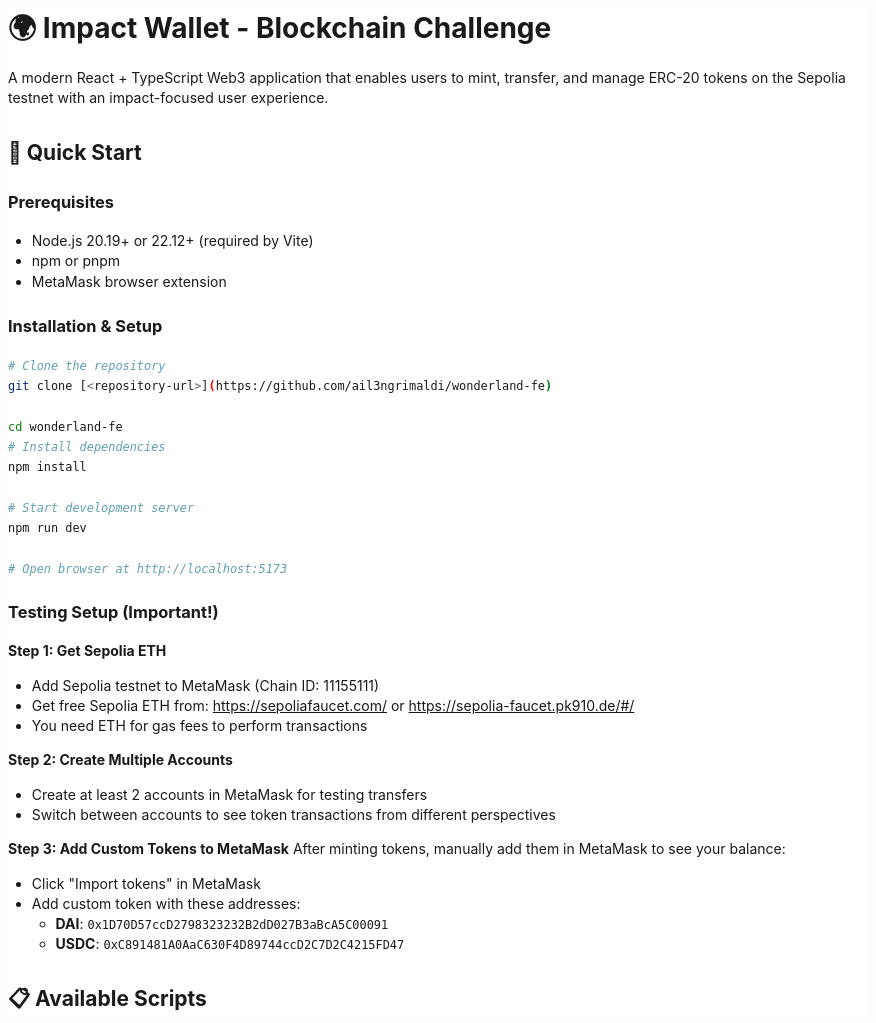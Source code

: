 # 🌍 Impact Wallet - Blockchain Challenge


A modern React + TypeScript Web3 application that enables users to mint, transfer, and manage ERC-20 tokens on the Sepolia testnet with an impact-focused user experience.


## 🚀 Quick Start


### Prerequisites
- Node.js 20.19+ or 22.12+ (required by Vite)
- npm or pnpm
- MetaMask browser extension

### Installation & Setup


```bash
# Clone the repository
git clone [<repository-url>](https://github.com/ail3ngrimaldi/wonderland-fe)

cd wonderland-fe
# Install dependencies
npm install

# Start development server
npm run dev

# Open browser at http://localhost:5173
```


### Testing Setup (Important!)

**Step 1: Get Sepolia ETH**
- Add Sepolia testnet to MetaMask (Chain ID: 11155111)
- Get free Sepolia ETH from: https://sepoliafaucet.com/ or https://sepolia-faucet.pk910.de/#/
- You need ETH for gas fees to perform transactions

**Step 2: Create Multiple Accounts**
- Create at least 2 accounts in MetaMask for testing transfers
- Switch between accounts to see token transactions from different perspectives

**Step 3: Add Custom Tokens to MetaMask**
After minting tokens, manually add them in MetaMask to see your balance:
- Click "Import tokens" in MetaMask
- Add custom token with these addresses:
  - **DAI**: `0x1D70D57ccD2798323232B2dD027B3aBcA5C00091`
  - **USDC**: `0xC891481A0AaC630F4D89744ccD2C7D2C4215FD47`


## 📋 Available Scripts
